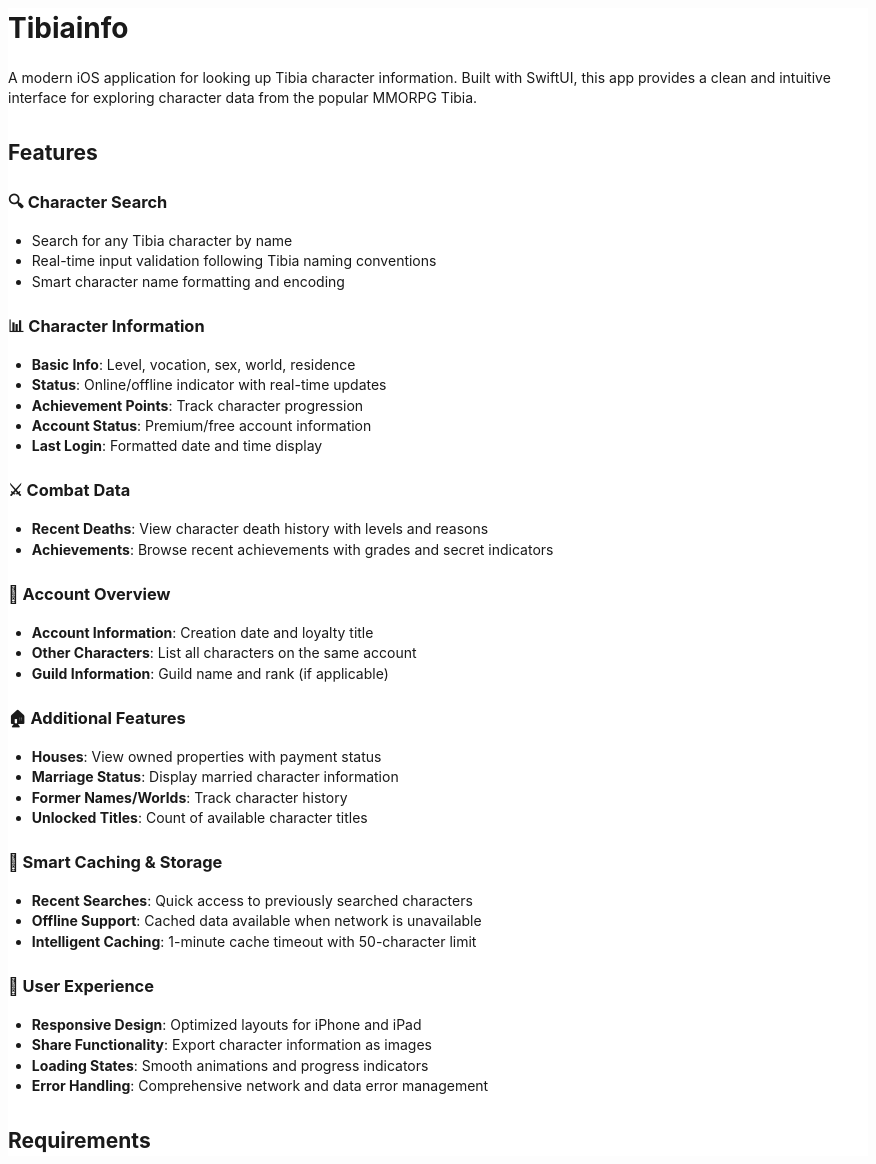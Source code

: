 # Tibiainfo

A modern iOS application for looking up Tibia character information. Built with SwiftUI, this app provides a clean and intuitive interface for exploring character data from the popular MMORPG Tibia.

## Features

### 🔍 Character Search
- Search for any Tibia character by name
- Real-time input validation following Tibia naming conventions
- Smart character name formatting and encoding

### 📊 Character Information
- **Basic Info**: Level, vocation, sex, world, residence
- **Status**: Online/offline indicator with real-time updates
- **Achievement Points**: Track character progression
- **Account Status**: Premium/free account information
- **Last Login**: Formatted date and time display

### ⚔️ Combat Data
- **Recent Deaths**: View character death history with levels and reasons
- **Achievements**: Browse recent achievements with grades and secret indicators

### 👥 Account Overview
- **Account Information**: Creation date and loyalty title
- **Other Characters**: List all characters on the same account
- **Guild Information**: Guild name and rank (if applicable)

### 🏠 Additional Features
- **Houses**: View owned properties with payment status
- **Marriage Status**: Display married character information
- **Former Names/Worlds**: Track character history
- **Unlocked Titles**: Count of available character titles

### 💾 Smart Caching & Storage
- **Recent Searches**: Quick access to previously searched characters
- **Offline Support**: Cached data available when network is unavailable
- **Intelligent Caching**: 1-minute cache timeout with 50-character limit

### 📱 User Experience
- **Responsive Design**: Optimized layouts for iPhone and iPad
- **Share Functionality**: Export character information as images
- **Loading States**: Smooth animations and progress indicators
- **Error Handling**: Comprehensive network and data error management

## Requirements
